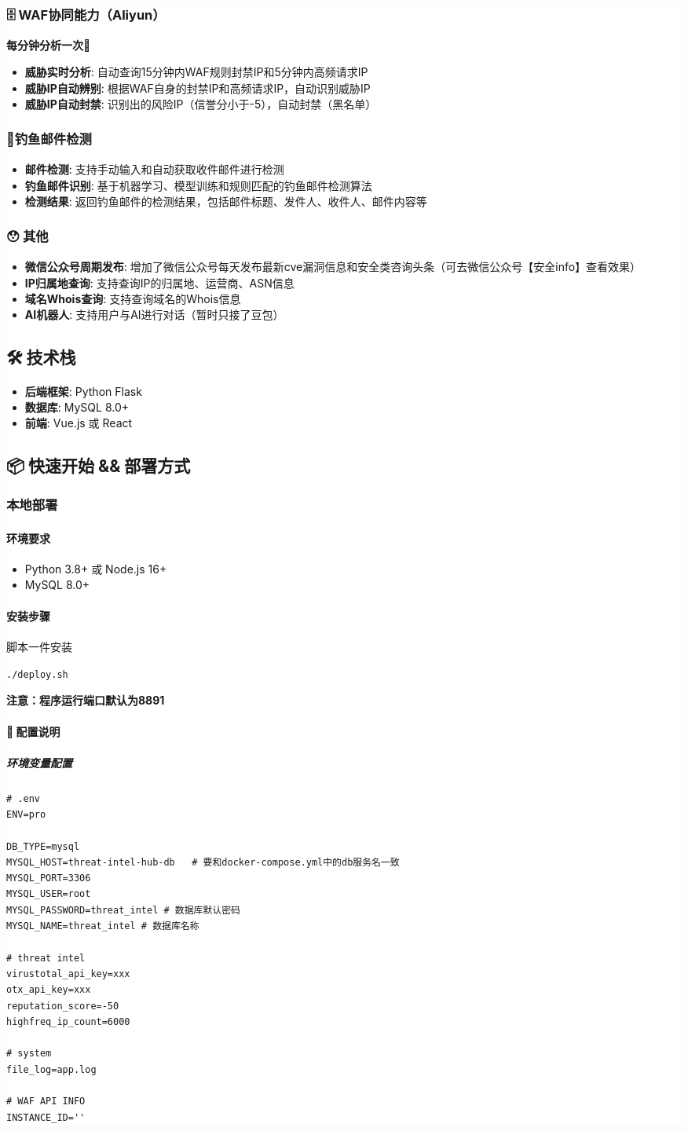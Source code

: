 ### 🗄️ WAF协同能力（Aliyun）
**每分钟分析一次🧱**
- **威胁实时分析**: 自动查询15分钟内WAF规则封禁IP和5分钟内高频请求IP
- **威胁IP自动辨别**: 根据WAF自身的封禁IP和高频请求IP，自动识别威胁IP
- **威胁IP自动封禁**: 识别出的风险IP（信誉分小于-5），自动封禁（黑名单）

### 🎣钓鱼邮件检测
- **邮件检测**: 支持手动输入和自动获取收件邮件进行检测
- **钓鱼邮件识别**: 基于机器学习、模型训练和规则匹配的钓鱼邮件检测算法
- **检测结果**: 返回钓鱼邮件的检测结果，包括邮件标题、发件人、收件人、邮件内容等

### 😯 其他
- **微信公众号周期发布**: 增加了微信公众号每天发布最新cve漏洞信息和安全类咨询头条（可去微信公众号【安全info】查看效果）
- **IP归属地查询**: 支持查询IP的归属地、运营商、ASN信息
- **域名Whois查询**: 支持查询域名的Whois信息
- **AI机器人**: 支持用户与AI进行对话（暂时只接了豆包）


## 🛠️ 技术栈

- **后端框架**: Python Flask
- **数据库**: MySQL 8.0+
- **前端**: Vue.js 或 React

## 📦 快速开始 && 部署方式
### 本地部署
#### 环境要求
- Python 3.8+ 或 Node.js 16+
- MySQL 8.0+

#### 安装步骤
脚本一件安装
```bash
./deploy.sh
```
**注意：程序运行端口默认为8891**

#### 🔧 配置说明

##### 环境变量配置
```env
# .env
ENV=pro

DB_TYPE=mysql
MYSQL_HOST=threat-intel-hub-db   # 要和docker-compose.yml中的db服务名一致 
MYSQL_PORT=3306           
MYSQL_USER=root
MYSQL_PASSWORD=threat_intel # 数据库默认密码
MYSQL_NAME=threat_intel # 数据库名称

# threat intel
virustotal_api_key=xxx 
otx_api_key=xxx
reputation_score=-50
highfreq_ip_count=6000

# system
file_log=app.log

# WAF API INFO
INSTANCE_ID=''
```